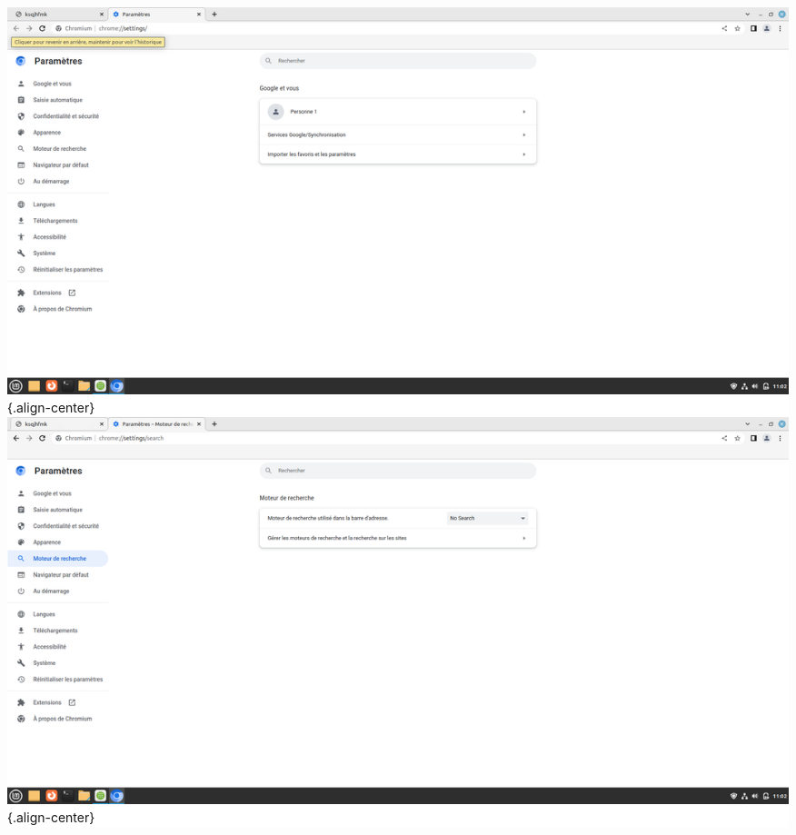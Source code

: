 ![ug-param-2](./images/ug-param-2.png){.align-center}
![ug-search-1](./images/ug-search-1.png){.align-center}
